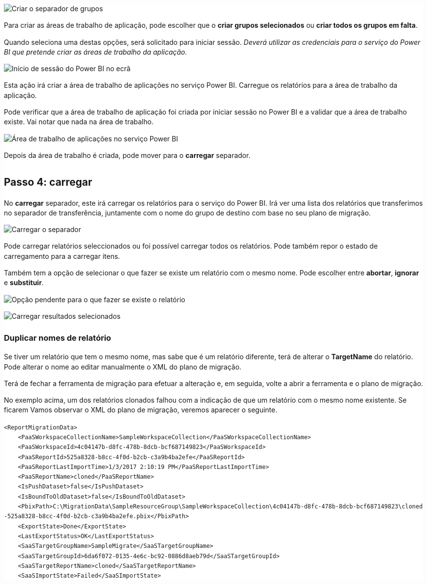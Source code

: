 ![Criar o separador de grupos](media/migrate-tool/migrate-tool-create-groups.png)

Para criar as áreas de trabalho de aplicação, pode escolher que o **criar grupos selecionados** ou **criar todos os grupos em falta**.

Quando seleciona uma destas opções, será solicitado para iniciar sessão. *Deverá utilizar as credenciais para o serviço do Power BI que pretende criar as áreas de trabalho da aplicação.*

![Início de sessão do Power BI no ecrã](media/migrate-tool/migrate-tool-create-group-sign-in.png)

Esta ação irá criar a área de trabalho de aplicações no serviço Power BI. Carregue os relatórios para a área de trabalho da aplicação.

Pode verificar que a área de trabalho de aplicação foi criada por iniciar sessão no Power BI e a validar que a área de trabalho existe. Vai notar que nada na área de trabalho.

![Área de trabalho de aplicações no serviço Power BI](media/migrate-tool/migrate-tool-app-workspace.png)

Depois da área de trabalho é criada, pode mover para o **carregar** separador.

## <a name="step-4-upload"></a>Passo 4: carregar

No **carregar** separador, este irá carregar os relatórios para o serviço do Power BI. Irá ver uma lista dos relatórios que transferimos no separador de transferência, juntamente com o nome do grupo de destino com base no seu plano de migração.

![Carregar o separador](media/migrate-tool/migrate-tool-upload-tab.png)

Pode carregar relatórios seleccionados ou foi possível carregar todos os relatórios. Pode também repor o estado de carregamento para a carregar itens.

Também tem a opção de selecionar o que fazer se existe um relatório com o mesmo nome. Pode escolher entre **abortar**, **ignorar** e **substituir**.

![Opção pendente para o que fazer se existe o relatório](media/migrate-tool/migrate-tool-upload-report-same-name.png)

![Carregar resultados selecionados](media/migrate-tool/migrate-tool-upload-selected.png)

### <a name="duplicate-report-names"></a>Duplicar nomes de relatório

Se tiver um relatório que tem o mesmo nome, mas sabe que é um relatório diferente, terá de alterar o **TargetName** do relatório. Pode alterar o nome ao editar manualmente o XML do plano de migração.

Terá de fechar a ferramenta de migração para efetuar a alteração e, em seguida, volte a abrir a ferramenta e o plano de migração.

No exemplo acima, um dos relatórios clonados falhou com a indicação de que um relatório com o mesmo nome existente. Se ficarem Vamos observar o XML do plano de migração, veremos aparecer o seguinte.

```
<ReportMigrationData>
    <PaaSWorkspaceCollectionName>SampleWorkspaceCollection</PaaSWorkspaceCollectionName>
    <PaaSWorkspaceId>4c04147b-d8fc-478b-8dcb-bcf687149823</PaaSWorkspaceId>
    <PaaSReportId>525a8328-b8cc-4f0d-b2cb-c3a9b4ba2efe</PaaSReportId>
    <PaaSReportLastImportTime>1/3/2017 2:10:19 PM</PaaSReportLastImportTime>
    <PaaSReportName>cloned</PaaSReportName>
    <IsPushDataset>false</IsPushDataset>
    <IsBoundToOldDataset>false</IsBoundToOldDataset>
    <PbixPath>C:\MigrationData\SampleResourceGroup\SampleWorkspaceCollection\4c04147b-d8fc-478b-8dcb-bcf687149823\cloned-525a8328-b8cc-4f0d-b2cb-c3a9b4ba2efe.pbix</PbixPath>
    <ExportState>Done</ExportState>
    <LastExportStatus>OK</LastExportStatus>
    <SaaSTargetGroupName>SampleMigrate</SaaSTargetGroupName>
    <SaaSTargetGroupId>6da6f072-0135-4e6c-bc92-0886d8aeb79d</SaaSTargetGroupId>
    <SaaSTargetReportName>cloned</SaaSTargetReportName>
    <SaaSImportState>Failed</SaaSImportState>
```